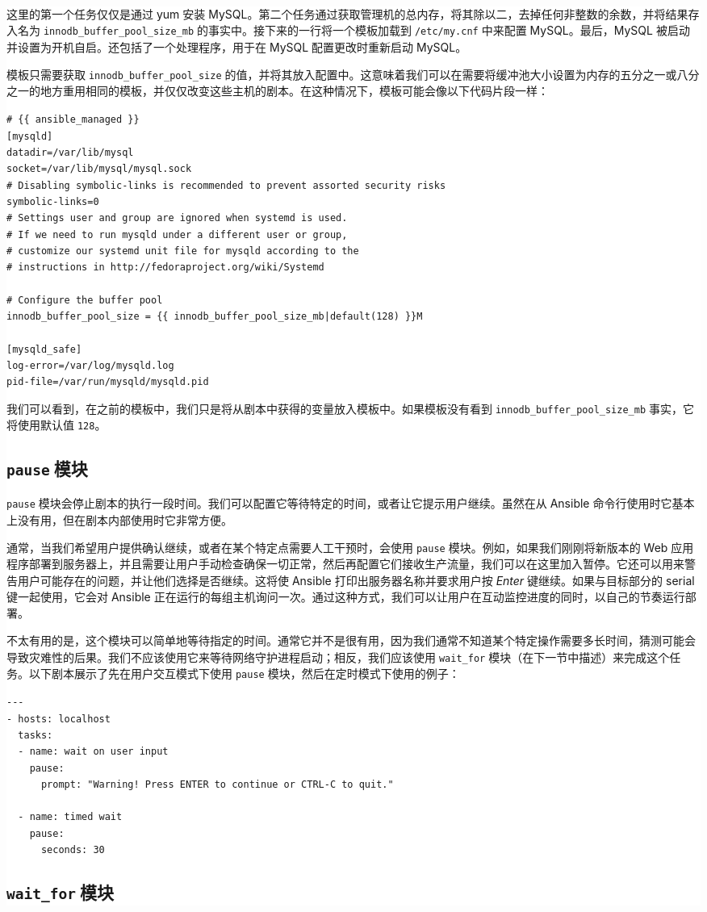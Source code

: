 这里的第一个任务仅仅是通过 yum 安装 MySQL。第二个任务通过获取管理机的总内存，将其除以二，去掉任何非整数的余数，并将结果存入名为 `innodb_buffer_pool_size_mb` 的事实中。接下来的一行将一个模板加载到 `/etc/my.cnf` 中来配置 MySQL。最后，MySQL 被启动并设置为开机自启。还包括了一个处理程序，用于在 MySQL 配置更改时重新启动 MySQL。

模板只需要获取 `innodb_buffer_pool_size` 的值，并将其放入配置中。这意味着我们可以在需要将缓冲池大小设置为内存的五分之一或八分之一的地方重用相同的模板，并仅仅改变这些主机的剧本。在这种情况下，模板可能会像以下代码片段一样：

```
# {{ ansible_managed }}
[mysqld]
datadir=/var/lib/mysql
socket=/var/lib/mysql/mysql.sock
# Disabling symbolic-links is recommended to prevent assorted security risks
symbolic-links=0
# Settings user and group are ignored when systemd is used.
# If we need to run mysqld under a different user or group,
# customize our systemd unit file for mysqld according to the
# instructions in http://fedoraproject.org/wiki/Systemd

# Configure the buffer pool
innodb_buffer_pool_size = {{ innodb_buffer_pool_size_mb|default(128) }}M

[mysqld_safe]
log-error=/var/log/mysqld.log
pid-file=/var/run/mysqld/mysqld.pid
```

我们可以看到，在之前的模板中，我们只是将从剧本中获得的变量放入模板中。如果模板没有看到 `innodb_buffer_pool_size_mb` 事实，它将使用默认值 `128`。

## `pause` 模块

`pause` 模块会停止剧本的执行一段时间。我们可以配置它等待特定的时间，或者让它提示用户继续。虽然在从 Ansible 命令行使用时它基本上没有用，但在剧本内部使用时它非常方便。

通常，当我们希望用户提供确认继续，或者在某个特定点需要人工干预时，会使用 `pause` 模块。例如，如果我们刚刚将新版本的 Web 应用程序部署到服务器上，并且需要让用户手动检查确保一切正常，然后再配置它们接收生产流量，我们可以在这里加入暂停。它还可以用来警告用户可能存在的问题，并让他们选择是否继续。这将使 Ansible 打印出服务器名称并要求用户按 *Enter* 键继续。如果与目标部分的 serial 键一起使用，它会对 Ansible 正在运行的每组主机询问一次。通过这种方式，我们可以让用户在互动监控进度的同时，以自己的节奏运行部署。

不太有用的是，这个模块可以简单地等待指定的时间。通常它并不是很有用，因为我们通常不知道某个特定操作需要多长时间，猜测可能会导致灾难性的后果。我们不应该使用它来等待网络守护进程启动；相反，我们应该使用 `wait_for` 模块（在下一节中描述）来完成这个任务。以下剧本展示了先在用户交互模式下使用 `pause` 模块，然后在定时模式下使用的例子：

```
---
- hosts: localhost
  tasks:
  - name: wait on user input
    pause:
      prompt: "Warning! Press ENTER to continue or CTRL-C to quit."

  - name: timed wait
    pause:
      seconds: 30
```

## `wait_for` 模块
